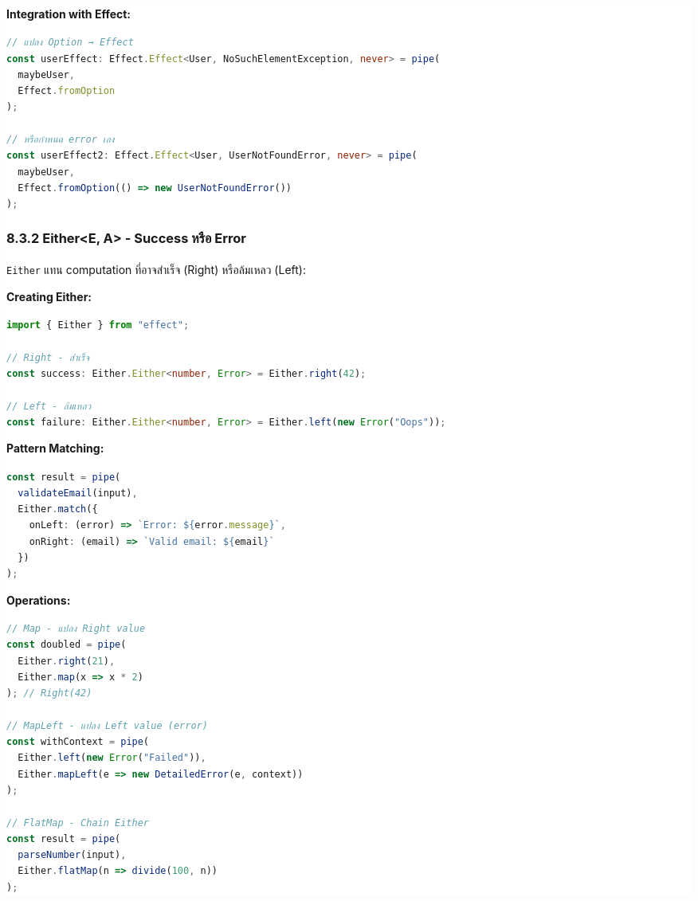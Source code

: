 **Integration with Effect:**

```typescript
// แปลง Option → Effect
const userEffect: Effect.Effect<User, NoSuchElementException, never> = pipe(
  maybeUser,
  Effect.fromOption
);

// หรือกำหนด error เอง
const userEffect2: Effect.Effect<User, UserNotFoundError, never> = pipe(
  maybeUser,
  Effect.fromOption(() => new UserNotFoundError())
);
```

### 8.3.2 Either<E, A> - Success หรือ Error

`Either` แทน computation ที่อาจสำเร็จ (Right) หรือล้มเหลว (Left):

**Creating Either:**

```typescript
import { Either } from "effect";

// Right - สำเร็จ
const success: Either.Either<number, Error> = Either.right(42);

// Left - ล้มเหลว
const failure: Either.Either<number, Error> = Either.left(new Error("Oops"));
```

**Pattern Matching:**

```typescript
const result = pipe(
  validateEmail(input),
  Either.match({
    onLeft: (error) => `Error: ${error.message}`,
    onRight: (email) => `Valid email: ${email}`
  })
);
```

**Operations:**

```typescript
// Map - แปลง Right value
const doubled = pipe(
  Either.right(21),
  Either.map(x => x * 2)
); // Right(42)

// MapLeft - แปลง Left value (error)
const withContext = pipe(
  Either.left(new Error("Failed")),
  Either.mapLeft(e => new DetailedError(e, context))
);

// FlatMap - Chain Either
const result = pipe(
  parseNumber(input),
  Either.flatMap(n => divide(100, n))
);
```
